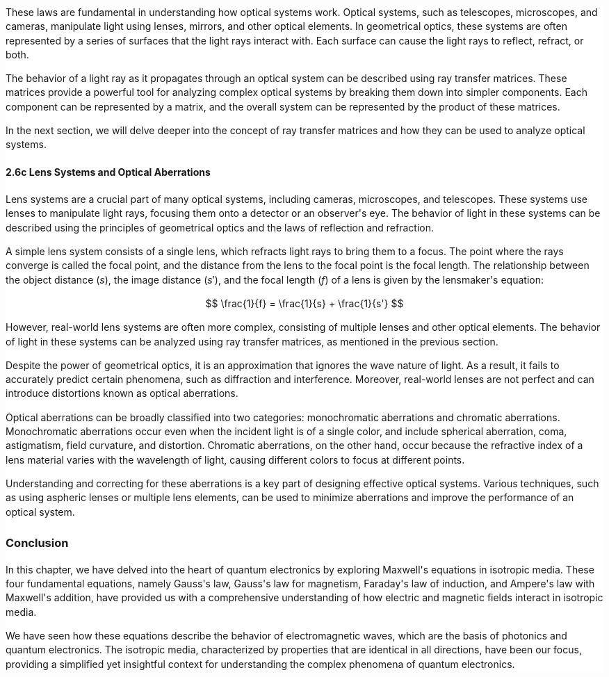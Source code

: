 These laws are fundamental in understanding how optical systems work. Optical systems, such as telescopes, microscopes, and cameras, manipulate light using lenses, mirrors, and other optical elements. In geometrical optics, these systems are often represented by a series of surfaces that the light rays interact with. Each surface can cause the light rays to reflect, refract, or both.

The behavior of a light ray as it propagates through an optical system can be described using ray transfer matrices. These matrices provide a powerful tool for analyzing complex optical systems by breaking them down into simpler components. Each component can be represented by a matrix, and the overall system can be represented by the product of these matrices.

In the next section, we will delve deeper into the concept of ray transfer matrices and how they can be used to analyze optical systems.

#### 2.6c Lens Systems and Optical Aberrations

Lens systems are a crucial part of many optical systems, including cameras, microscopes, and telescopes. These systems use lenses to manipulate light rays, focusing them onto a detector or an observer's eye. The behavior of light in these systems can be described using the principles of geometrical optics and the laws of reflection and refraction.

A simple lens system consists of a single lens, which refracts light rays to bring them to a focus. The point where the rays converge is called the focal point, and the distance from the lens to the focal point is the focal length. The relationship between the object distance ($s$), the image distance ($s'$), and the focal length ($f$) of a lens is given by the lensmaker's equation:

$$
\frac{1}{f} = \frac{1}{s} + \frac{1}{s'}
$$

However, real-world lens systems are often more complex, consisting of multiple lenses and other optical elements. The behavior of light in these systems can be analyzed using ray transfer matrices, as mentioned in the previous section.

Despite the power of geometrical optics, it is an approximation that ignores the wave nature of light. As a result, it fails to accurately predict certain phenomena, such as diffraction and interference. Moreover, real-world lenses are not perfect and can introduce distortions known as optical aberrations.

Optical aberrations can be broadly classified into two categories: monochromatic aberrations and chromatic aberrations. Monochromatic aberrations occur even when the incident light is of a single color, and include spherical aberration, coma, astigmatism, field curvature, and distortion. Chromatic aberrations, on the other hand, occur because the refractive index of a lens material varies with the wavelength of light, causing different colors to focus at different points.

Understanding and correcting for these aberrations is a key part of designing effective optical systems. Various techniques, such as using aspheric lenses or multiple lens elements, can be used to minimize aberrations and improve the performance of an optical system.

### Conclusion

In this chapter, we have delved into the heart of quantum electronics by exploring Maxwell's equations in isotropic media. These four fundamental equations, namely Gauss's law, Gauss's law for magnetism, Faraday's law of induction, and Ampere's law with Maxwell's addition, have provided us with a comprehensive understanding of how electric and magnetic fields interact in isotropic media. 

We have seen how these equations describe the behavior of electromagnetic waves, which are the basis of photonics and quantum electronics. The isotropic media, characterized by properties that are identical in all directions, have been our focus, providing a simplified yet insightful context for understanding the complex phenomena of quantum electronics. 
